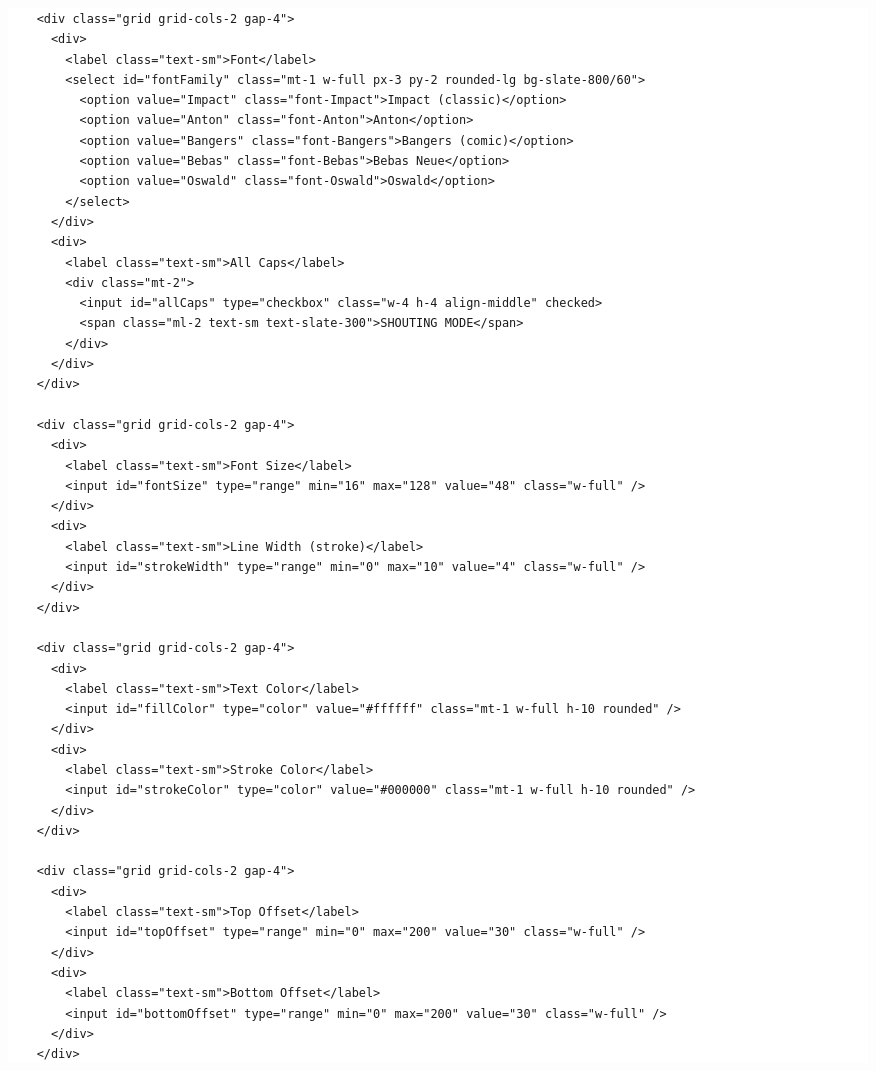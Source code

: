         <div class="grid grid-cols-2 gap-4">
          <div>
            <label class="text-sm">Font</label>
            <select id="fontFamily" class="mt-1 w-full px-3 py-2 rounded-lg bg-slate-800/60">
              <option value="Impact" class="font-Impact">Impact (classic)</option>
              <option value="Anton" class="font-Anton">Anton</option>
              <option value="Bangers" class="font-Bangers">Bangers (comic)</option>
              <option value="Bebas" class="font-Bebas">Bebas Neue</option>
              <option value="Oswald" class="font-Oswald">Oswald</option>
            </select>
          </div>
          <div>
            <label class="text-sm">All Caps</label>
            <div class="mt-2">
              <input id="allCaps" type="checkbox" class="w-4 h-4 align-middle" checked>
              <span class="ml-2 text-sm text-slate-300">SHOUTING MODE</span>
            </div>
          </div>
        </div>

        <div class="grid grid-cols-2 gap-4">
          <div>
            <label class="text-sm">Font Size</label>
            <input id="fontSize" type="range" min="16" max="128" value="48" class="w-full" />
          </div>
          <div>
            <label class="text-sm">Line Width (stroke)</label>
            <input id="strokeWidth" type="range" min="0" max="10" value="4" class="w-full" />
          </div>
        </div>

        <div class="grid grid-cols-2 gap-4">
          <div>
            <label class="text-sm">Text Color</label>
            <input id="fillColor" type="color" value="#ffffff" class="mt-1 w-full h-10 rounded" />
          </div>
          <div>
            <label class="text-sm">Stroke Color</label>
            <input id="strokeColor" type="color" value="#000000" class="mt-1 w-full h-10 rounded" />
          </div>
        </div>

        <div class="grid grid-cols-2 gap-4">
          <div>
            <label class="text-sm">Top Offset</label>
            <input id="topOffset" type="range" min="0" max="200" value="30" class="w-full" />
          </div>
          <div>
            <label class="text-sm">Bottom Offset</label>
            <input id="bottomOffset" type="range" min="0" max="200" value="30" class="w-full" />
          </div>
        </div>

